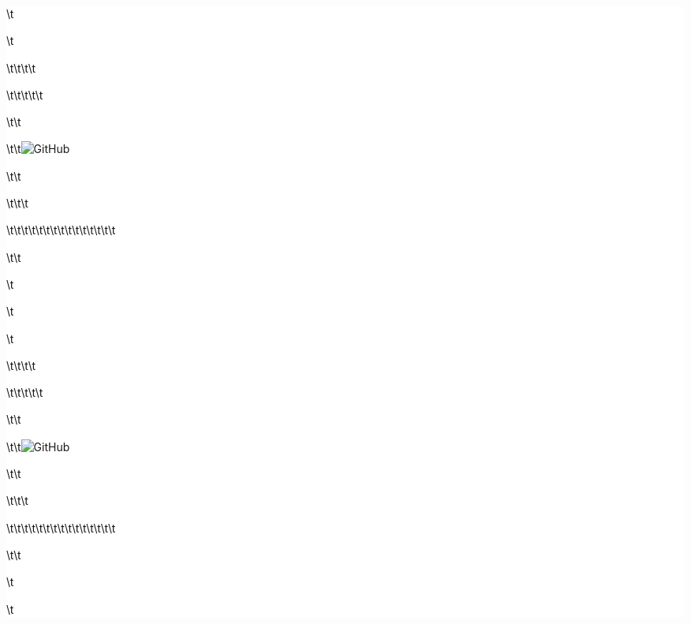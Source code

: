 



\t



\t



\t\t\t\t

\t\t\t\t\t

\t\t

\t\t![GitHub](https://cdn.wp-modula.com/client/q_lossless,ret_img,w_540,h_720/https://chinadigitaltimes.net/chinese/files/2022/10/img_1025_720.jpeg)

\t\t

\t\t\t

\t\t\t\t\t\t\t\t\t\t\t\t\t\t\t

\t\t



\t





\t



\t



\t\t\t\t

\t\t\t\t\t

\t\t

\t\t![GitHub](https://cdn.wp-modula.com/client/q_lossless,ret_img,w_768,h_1024/https://chinadigitaltimes.net/chinese/files/2022/10/img_1024-scaled.jpeg)

\t\t

\t\t\t

\t\t\t\t\t\t\t\t\t\t\t\t\t\t\t

\t\t



\t





\t
